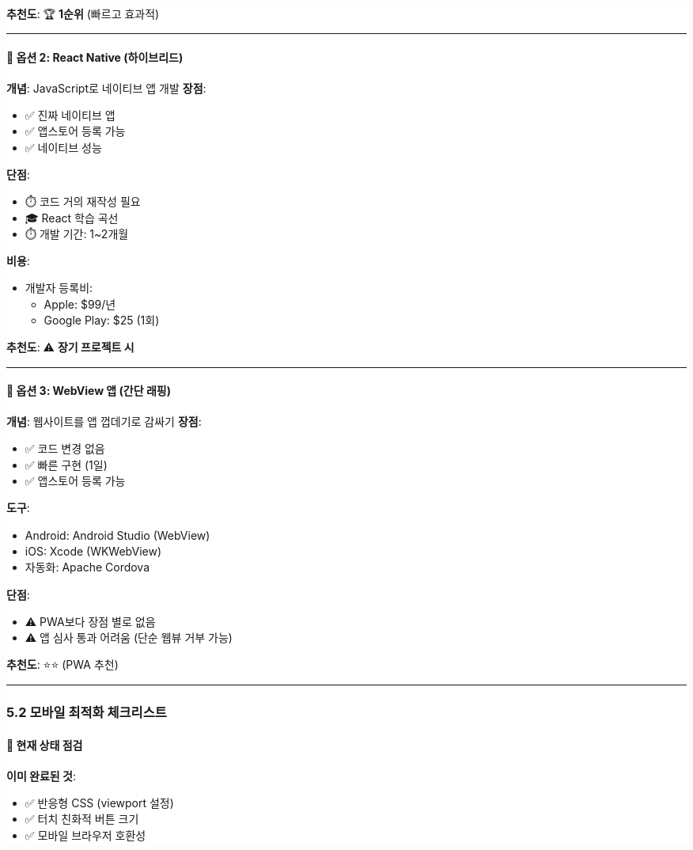 **추천도**: 🏆 **1순위** (빠르고 효과적)

---

#### 📱 **옵션 2: React Native (하이브리드)**

**개념**: JavaScript로 네이티브 앱 개발
**장점**:
- ✅ 진짜 네이티브 앱
- ✅ 앱스토어 등록 가능
- ✅ 네이티브 성능

**단점**:
- ⏱️ 코드 거의 재작성 필요
- 🎓 React 학습 곡선
- ⏱️ 개발 기간: 1~2개월

**비용**:
- 개발자 등록비:
  - Apple: $99/년
  - Google Play: $25 (1회)

**추천도**: ⚠️ **장기 프로젝트 시**

---

#### 📱 **옵션 3: WebView 앱 (간단 래핑)**

**개념**: 웹사이트를 앱 껍데기로 감싸기
**장점**:
- ✅ 코드 변경 없음
- ✅ 빠른 구현 (1일)
- ✅ 앱스토어 등록 가능

**도구**:
- Android: Android Studio (WebView)
- iOS: Xcode (WKWebView)
- 자동화: Apache Cordova

**단점**:
- ⚠️ PWA보다 장점 별로 없음
- ⚠️ 앱 심사 통과 어려움 (단순 웹뷰 거부 가능)

**추천도**: ⭐⭐ (PWA 추천)

---

### 5.2 모바일 최적화 체크리스트

#### 📱 **현재 상태 점검**

**이미 완료된 것**:
- ✅ 반응형 CSS (viewport 설정)
- ✅ 터치 친화적 버튼 크기
- ✅ 모바일 브라우저 호환성
